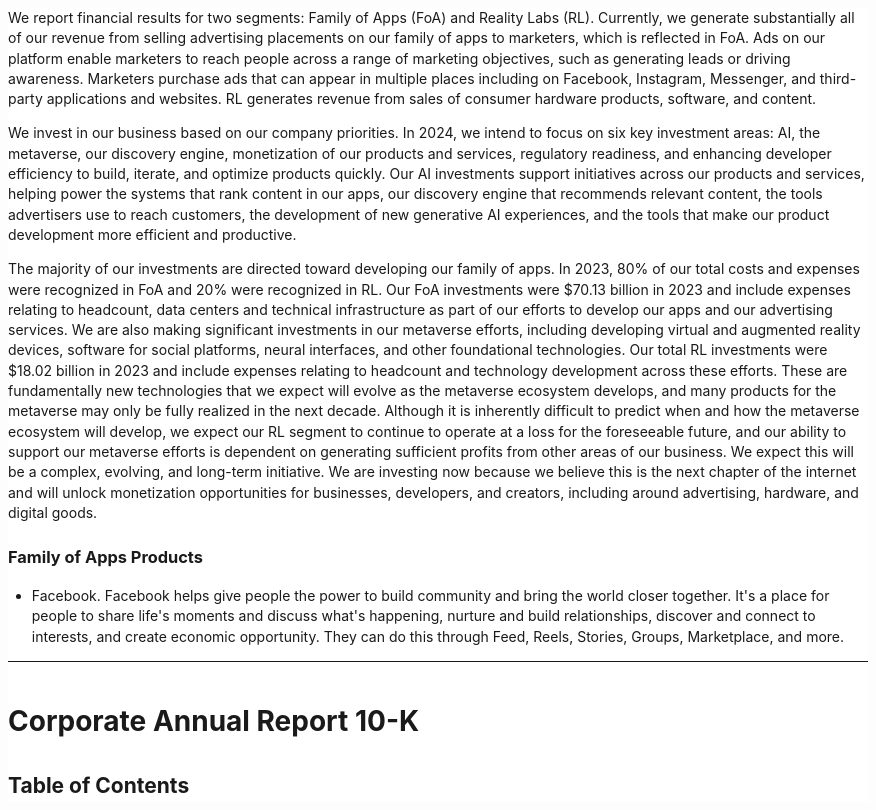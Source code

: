 We report financial results for two segments: Family of Apps (FoA) and Reality Labs (RL). Currently, we generate substantially all of our revenue from
selling advertising placements on our family of apps to marketers, which is reflected in FoA. Ads on our platform enable marketers to reach people across a
range of marketing objectives, such as generating leads or driving awareness. Marketers purchase ads that can appear in multiple places including on Facebook,
Instagram, Messenger, and third-party applications and websites. RL generates revenue from sales of consumer hardware products, software, and content.

We invest in our business based on our company priorities. In 2024, we intend to focus on six key investment areas: AI, the metaverse, our discovery
engine, monetization of our products and services, regulatory readiness, and enhancing developer efficiency to build, iterate, and optimize products quickly.
Our AI investments support initiatives across our products and services, helping power the systems that rank content in our apps, our discovery engine that
recommends relevant content, the tools advertisers use to reach customers, the development of new generative AI experiences, and the tools that make our
product development more efficient and productive.

The majority of our investments are directed toward developing our family of apps. In 2023, 80% of our total costs and expenses were recognized in
FoA and 20% were recognized in RL. Our FoA investments were $70.13 billion in 2023 and include expenses relating to headcount, data centers and technical
infrastructure as part of our efforts to develop our apps and our advertising services. We are also making significant investments in our metaverse efforts,
including developing virtual and augmented reality devices, software for social platforms, neural interfaces, and other foundational technologies. Our total RL
investments were $18.02 billion in 2023 and include expenses relating to headcount and technology development across these efforts. These are fundamentally
new technologies that we expect will evolve as the metaverse ecosystem develops, and many products for the metaverse may only be fully realized in the next
decade. Although it is inherently difficult to predict when and how the metaverse ecosystem will develop, we expect our RL segment to continue to operate at a
loss for the foreseeable future, and our ability to support our metaverse efforts is dependent on generating sufficient profits from other areas of our business. We
expect this will be a complex, evolving, and long-term initiative. We are investing now because we believe this is the next chapter of the internet and will
unlock monetization opportunities for businesses, developers, and creators, including around advertising, hardware, and digital goods.

### Family of Apps Products

- Facebook. Facebook helps give people the power to build community and bring the world closer together. It's a place for people to share life's
moments and discuss what's happening, nurture and build relationships, discover and connect to interests, and create economic opportunity. They
can do this through Feed, Reels, Stories, Groups, Marketplace, and more.
---
# Corporate Annual Report 10-K

## Table of Contents
